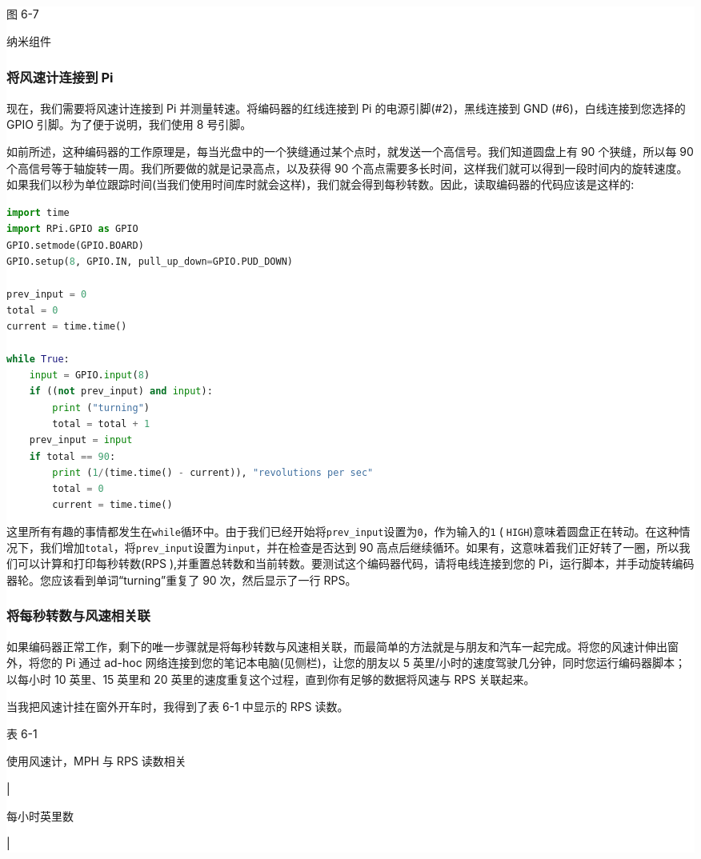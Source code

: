图 6-7

纳米组件

### 将风速计连接到 Pi

现在，我们需要将风速计连接到 Pi 并测量转速。将编码器的红线连接到 Pi 的电源引脚(#2)，黑线连接到 GND (#6)，白线连接到您选择的 GPIO 引脚。为了便于说明，我们使用 8 号引脚。

如前所述，这种编码器的工作原理是，每当光盘中的一个狭缝通过某个点时，就发送一个高信号。我们知道圆盘上有 90 个狭缝，所以每 90 个高信号等于轴旋转一周。我们所要做的就是记录高点，以及获得 90 个高点需要多长时间，这样我们就可以得到一段时间内的旋转速度。如果我们以秒为单位跟踪时间(当我们使用时间库时就会这样)，我们就会得到每秒转数。因此，读取编码器的代码应该是这样的:

```py
import time
import RPi.GPIO as GPIO
GPIO.setmode(GPIO.BOARD)
GPIO.setup(8, GPIO.IN, pull_up_down=GPIO.PUD_DOWN)

prev_input = 0
total = 0
current = time.time()

while True:
    input = GPIO.input(8)
    if ((not prev_input) and input):
        print ("turning")
        total = total + 1
    prev_input = input
    if total == 90:
        print (1/(time.time() - current)), "revolutions per sec"
        total = 0
        current = time.time()

```

这里所有有趣的事情都发生在`while`循环中。由于我们已经开始将`prev_input`设置为`0`，作为输入的`1` ( `HIGH`)意味着圆盘正在转动。在这种情况下，我们增加`total`，将`prev_input`设置为`input`，并在检查是否达到 90 高点后继续循环。如果有，这意味着我们正好转了一圈，所以我们可以计算和打印每秒转数(RPS ),并重置总转数和当前转数。要测试这个编码器代码，请将电线连接到您的 Pi，运行脚本，并手动旋转编码器轮。您应该看到单词“turning”重复了 90 次，然后显示了一行 RPS。

### 将每秒转数与风速相关联

如果编码器正常工作，剩下的唯一步骤就是将每秒转数与风速相关联，而最简单的方法就是与朋友和汽车一起完成。将您的风速计伸出窗外，将您的 Pi 通过 ad-hoc 网络连接到您的笔记本电脑(见侧栏)，让您的朋友以 5 英里/小时的速度驾驶几分钟，同时您运行编码器脚本；以每小时 10 英里、15 英里和 20 英里的速度重复这个过程，直到你有足够的数据将风速与 RPS 关联起来。

当我把风速计挂在窗外开车时，我得到了表 6-1 中显示的 RPS 读数。

表 6-1

使用风速计，MPH 与 RPS 读数相关

<colgroup><col class="tcol1 align-left"> <col class="tcol2 align-left"></colgroup> 
| 

每小时英里数

 | 
